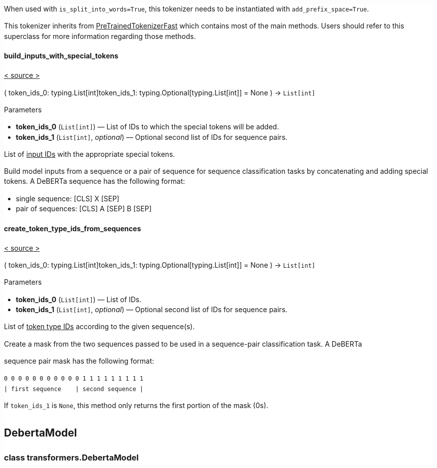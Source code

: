 When used with `is_split_into_words=True`, this tokenizer needs to be instantiated with `add_prefix_space=True`.

This tokenizer inherits from [PreTrainedTokenizerFast](/docs/transformers/v4.34.0/en/main_classes/tokenizer#transformers.PreTrainedTokenizerFast) which contains most of the main methods. Users should refer to this superclass for more information regarding those methods.

#### build\_inputs\_with\_special\_tokens

[< source \>](https://github.com/huggingface/transformers/blob/v4.34.0/src/transformers/models/deberta/tokenization_deberta_fast.py#L207)

( token\_ids\_0: typing.List\[int\]token\_ids\_1: typing.Optional\[typing.List\[int\]\] = None ) → `List[int]`

Parameters

-   **token\_ids\_0** (`List[int]`) — List of IDs to which the special tokens will be added.
-   **token\_ids\_1** (`List[int]`, _optional_) — Optional second list of IDs for sequence pairs.

List of [input IDs](../glossary#input-ids) with the appropriate special tokens.

Build model inputs from a sequence or a pair of sequence for sequence classification tasks by concatenating and adding special tokens. A DeBERTa sequence has the following format:

-   single sequence: \[CLS\] X \[SEP\]
-   pair of sequences: \[CLS\] A \[SEP\] B \[SEP\]

#### create\_token\_type\_ids\_from\_sequences

[< source \>](https://github.com/huggingface/transformers/blob/v4.34.0/src/transformers/models/deberta/tokenization_deberta_fast.py#L232)

( token\_ids\_0: typing.List\[int\]token\_ids\_1: typing.Optional\[typing.List\[int\]\] = None ) → `List[int]`

Parameters

-   **token\_ids\_0** (`List[int]`) — List of IDs.
-   **token\_ids\_1** (`List[int]`, _optional_) — Optional second list of IDs for sequence pairs.

List of [token type IDs](../glossary#token-type-ids) according to the given sequence(s).

Create a mask from the two sequences passed to be used in a sequence-pair classification task. A DeBERTa

sequence pair mask has the following format:

```
0 0 0 0 0 0 0 0 0 0 0 1 1 1 1 1 1 1 1 1
| first sequence    | second sequence |
```

If `token_ids_1` is `None`, this method only returns the first portion of the mask (0s).

## DebertaModel

### class transformers.DebertaModel
